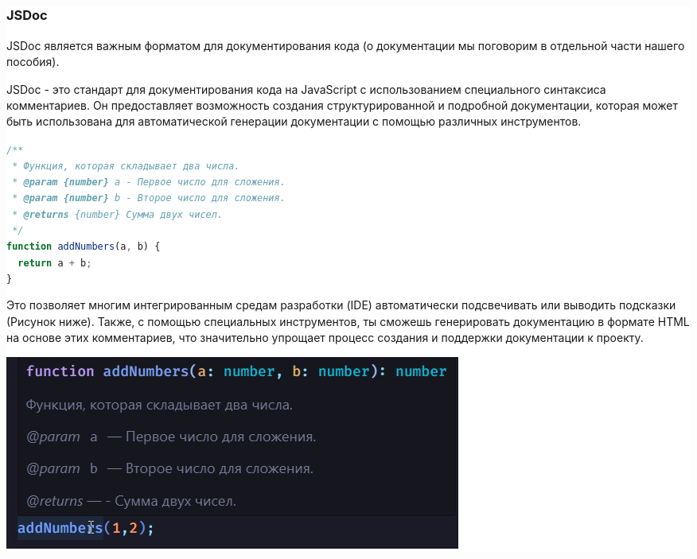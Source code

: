 ### JSDoc

JSDoc является важным форматом для документирования кода (о документации мы поговорим в отдельной части нашего пособия).

JSDoc - это стандарт для документирования кода на JavaScript с использованием специального синтаксиса комментариев. Он предоставляет возможность создания структурированной и подробной документации, которая может быть использована для автоматической генерации документации с помощью различных инструментов.

```js
/**
 * Функция, которая складывает два числа.
 * @param {number} a - Первое число для сложения.
 * @param {number} b - Второе число для сложения.
 * @returns {number} Сумма двух чисел.
 */
function addNumbers(a, b) {
  return a + b;
}

```
Это позволяет многим интегрированным средам разработки (IDE) автоматически подсвечивать или выводить подсказки (Рисунок ниже).  Также, с помощью специальных инструментов, ты сможешь генерировать документацию в формате HTML на основе этих комментариев, что значительно упрощает процесс создания и поддержки документации к проекту.

![IDE tips](../../_images/doc.png)
